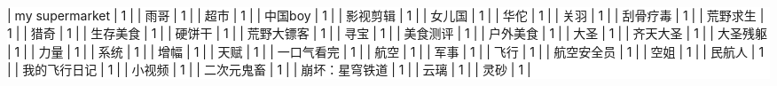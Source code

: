 | my supermarket | 1 |
| 雨哥 | 1 |
| 超市 | 1 |
| 中国boy | 1 |
| 影视剪辑 | 1 |
| 女儿国 | 1 |
| 华佗 | 1 |
| 关羽 | 1 |
| 刮骨疗毒 | 1 |
| 荒野求生 | 1 |
| 猎奇 | 1 |
| 生存美食 | 1 |
| 硬饼干 | 1 |
| 荒野大镖客 | 1 |
| 寻宝 | 1 |
| 美食测评 | 1 |
| 户外美食 | 1 |
| 大圣 | 1 |
| 齐天大圣 | 1 |
| 大圣残躯 | 1 |
| 力量 | 1 |
| 系统 | 1 |
| 增幅 | 1 |
| 天赋 | 1 |
| 一口气看完 | 1 |
| 航空 | 1 |
| 军事 | 1 |
| 飞行 | 1 |
| 航空安全员 | 1 |
| 空姐 | 1 |
| 民航人 | 1 |
| 我的飞行日记 | 1 |
| 小视频 | 1 |
| 二次元鬼畜 | 1 |
| 崩坏：星穹铁道 | 1 |
| 云璃 | 1 |
| 灵砂 | 1 |